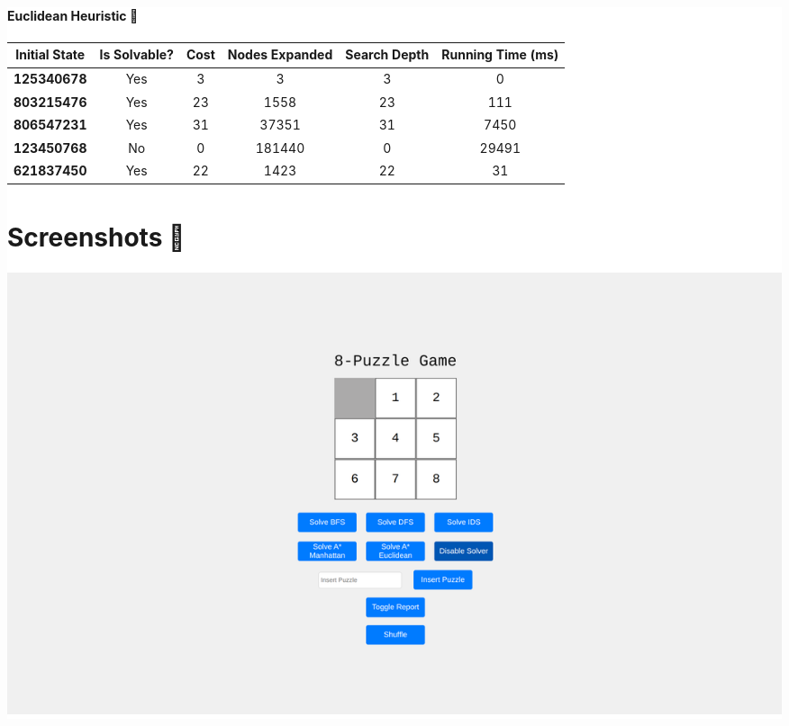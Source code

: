 
#### Euclidean Heuristic 📐

| Initial State | Is Solvable? | Cost | Nodes Expanded | Search Depth | Running Time (ms) |
|:-------------:|:------------:|:----:|:--------------:|:------------:|:-----------------:|
| **125340678** |     Yes      |  3   |       3        |      3       |         0         |
| **803215476** |     Yes      |  23  |      1558      |      23      |        111        |
| **806547231** |     Yes      |  31  |     37351      |      31      |       7450        |
| **123450768** |      No      |  0   |     181440     |      0       |       29491       |
| **621837450** |     Yes      |  22  |      1423      |      22      |        31         |

# Screenshots 📸
![Screenshot from 2024-10-28 23-19-30.png](assets/Screenshot%20from%202024-10-28%2023-19-30.png)